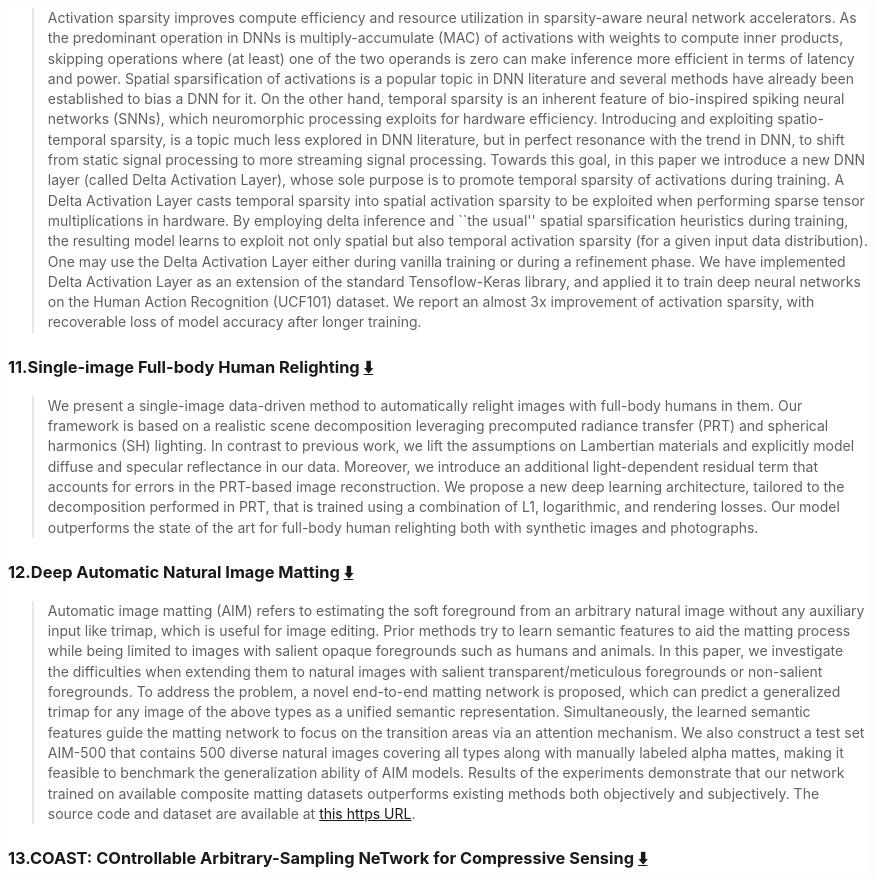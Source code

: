 >  Activation sparsity improves compute efficiency and resource utilization in sparsity-aware neural network accelerators. As the predominant operation in DNNs is multiply-accumulate (MAC) of activations with weights to compute inner products, skipping operations where (at least) one of the two operands is zero can make inference more efficient in terms of latency and power. Spatial sparsification of activations is a popular topic in DNN literature and several methods have already been established to bias a DNN for it. On the other hand, temporal sparsity is an inherent feature of bio-inspired spiking neural networks (SNNs), which neuromorphic processing exploits for hardware efficiency. Introducing and exploiting spatio-temporal sparsity, is a topic much less explored in DNN literature, but in perfect resonance with the trend in DNN, to shift from static signal processing to more streaming signal processing. Towards this goal, in this paper we introduce a new DNN layer (called Delta Activation Layer), whose sole purpose is to promote temporal sparsity of activations during training. A Delta Activation Layer casts temporal sparsity into spatial activation sparsity to be exploited when performing sparse tensor multiplications in hardware. By employing delta inference and ``the usual'' spatial sparsification heuristics during training, the resulting model learns to exploit not only spatial but also temporal activation sparsity (for a given input data distribution). One may use the Delta Activation Layer either during vanilla training or during a refinement phase. We have implemented Delta Activation Layer as an extension of the standard Tensoflow-Keras library, and applied it to train deep neural networks on the Human Action Recognition (UCF101) dataset. We report an almost 3x improvement of activation sparsity, with recoverable loss of model accuracy after longer training.      
### 11.Single-image Full-body Human Relighting  [ :arrow_down: ](https://arxiv.org/pdf/2107.07259.pdf)
>  We present a single-image data-driven method to automatically relight images with full-body humans in them. Our framework is based on a realistic scene decomposition leveraging precomputed radiance transfer (PRT) and spherical harmonics (SH) lighting. In contrast to previous work, we lift the assumptions on Lambertian materials and explicitly model diffuse and specular reflectance in our data. Moreover, we introduce an additional light-dependent residual term that accounts for errors in the PRT-based image reconstruction. We propose a new deep learning architecture, tailored to the decomposition performed in PRT, that is trained using a combination of L1, logarithmic, and rendering losses. Our model outperforms the state of the art for full-body human relighting both with synthetic images and photographs.      
### 12.Deep Automatic Natural Image Matting  [ :arrow_down: ](https://arxiv.org/pdf/2107.07235.pdf)
>  Automatic image matting (AIM) refers to estimating the soft foreground from an arbitrary natural image without any auxiliary input like trimap, which is useful for image editing. Prior methods try to learn semantic features to aid the matting process while being limited to images with salient opaque foregrounds such as humans and animals. In this paper, we investigate the difficulties when extending them to natural images with salient transparent/meticulous foregrounds or non-salient foregrounds. To address the problem, a novel end-to-end matting network is proposed, which can predict a generalized trimap for any image of the above types as a unified semantic representation. Simultaneously, the learned semantic features guide the matting network to focus on the transition areas via an attention mechanism. We also construct a test set AIM-500 that contains 500 diverse natural images covering all types along with manually labeled alpha mattes, making it feasible to benchmark the generalization ability of AIM models. Results of the experiments demonstrate that our network trained on available composite matting datasets outperforms existing methods both objectively and subjectively. The source code and dataset are available at <a class="link-external link-https" href="https://github.com/JizhiziLi/AIM" rel="external noopener nofollow">this https URL</a>.      
### 13.COAST: COntrollable Arbitrary-Sampling NeTwork for Compressive Sensing  [ :arrow_down: ](https://arxiv.org/pdf/2107.07225.pdf)